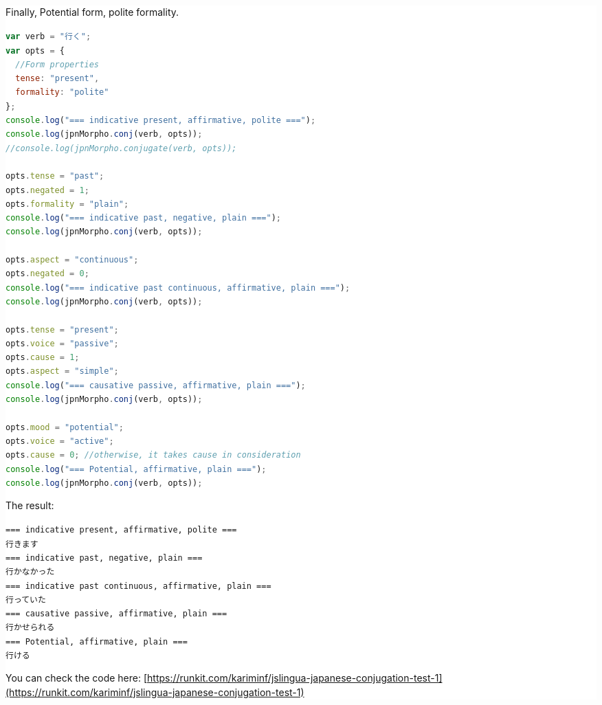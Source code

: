 Finally, Potential form, polite formality.

```javascript
var verb = "行く";
var opts = {
  //Form properties
  tense: "present",
  formality: "polite"
};
console.log("=== indicative present, affirmative, polite ===");
console.log(jpnMorpho.conj(verb, opts));
//console.log(jpnMorpho.conjugate(verb, opts));

opts.tense = "past";
opts.negated = 1;
opts.formality = "plain";
console.log("=== indicative past, negative, plain ===");
console.log(jpnMorpho.conj(verb, opts));

opts.aspect = "continuous";
opts.negated = 0;
console.log("=== indicative past continuous, affirmative, plain ===");
console.log(jpnMorpho.conj(verb, opts));

opts.tense = "present";
opts.voice = "passive";
opts.cause = 1;
opts.aspect = "simple";
console.log("=== causative passive, affirmative, plain ===");
console.log(jpnMorpho.conj(verb, opts));

opts.mood = "potential";
opts.voice = "active";
opts.cause = 0; //otherwise, it takes cause in consideration
console.log("=== Potential, affirmative, plain ===");
console.log(jpnMorpho.conj(verb, opts));
```

The result:

```
=== indicative present, affirmative, polite ===
行きます
=== indicative past, negative, plain ===
行かなかった
=== indicative past continuous, affirmative, plain ===
行っていた
=== causative passive, affirmative, plain ===
行かせられる
=== Potential, affirmative, plain ===
行ける
```

You can check the code here: [https://runkit.com/kariminf/jslingua-japanese-conjugation-test-1](https://runkit.com/kariminf/jslingua-japanese-conjugation-test-1)
